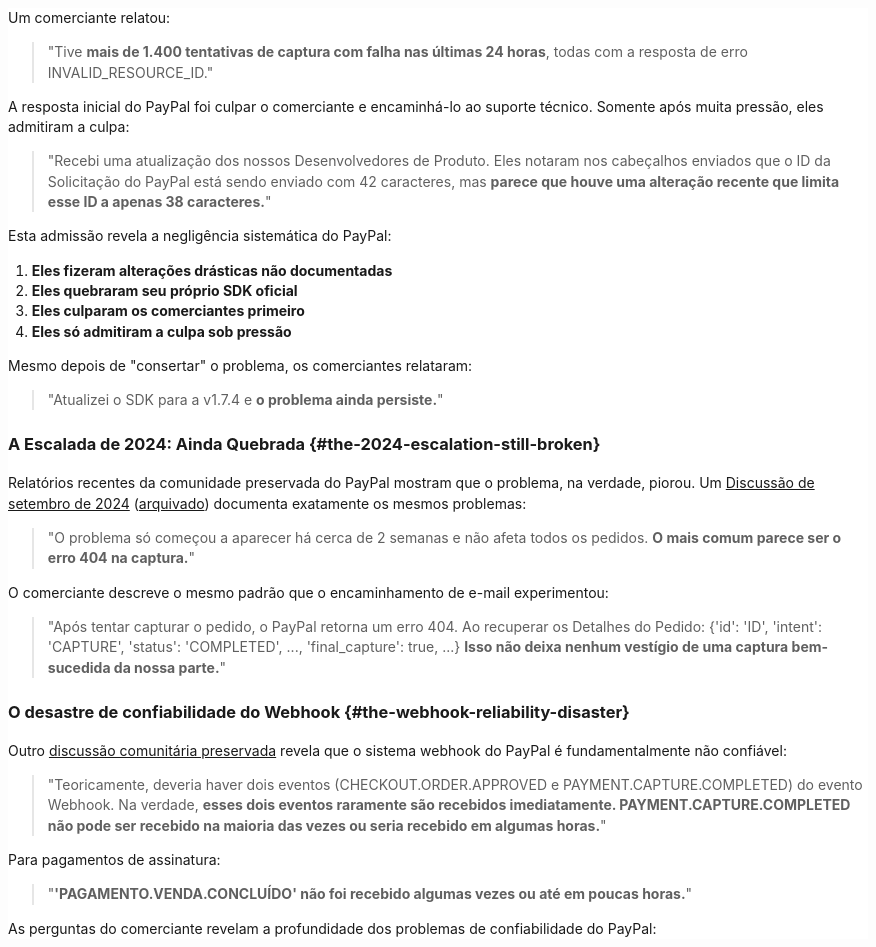 Um comerciante relatou:

> "Tive **mais de 1.400 tentativas de captura com falha nas últimas 24 horas**, todas com a resposta de erro INVALID_RESOURCE_ID."

A resposta inicial do PayPal foi culpar o comerciante e encaminhá-lo ao suporte técnico. Somente após muita pressão, eles admitiram a culpa:

> "Recebi uma atualização dos nossos Desenvolvedores de Produto. Eles notaram nos cabeçalhos enviados que o ID da Solicitação do PayPal está sendo enviado com 42 caracteres, mas **parece que houve uma alteração recente que limita esse ID a apenas 38 caracteres.**"

Esta admissão revela a negligência sistemática do PayPal:

1. **Eles fizeram alterações drásticas não documentadas**
2. **Eles quebraram seu próprio SDK oficial**
3. **Eles culparam os comerciantes primeiro**
4. **Eles só admitiram a culpa sob pressão**

Mesmo depois de "consertar" o problema, os comerciantes relataram:

> "Atualizei o SDK para a v1.7.4 e **o problema ainda persiste.**"

### A Escalada de 2024: Ainda Quebrada {#the-2024-escalation-still-broken}

Relatórios recentes da comunidade preservada do PayPal mostram que o problema, na verdade, piorou. Um [Discussão de setembro de 2024](https://ppl.lithium.com/t5/REST-APIs/Receiving-APPROVED-Webhooks-for-Order-but-capture-leads-to-404/td-p/3176093) ([arquivado](https://web.archive.org/web/20250708045416/https://ppl.lithium.com/t5/REST-APIs/Receiving-APPROVED-Webhooks-for-Order-but-capture-leads-to-404/td-p/3176093)) documenta exatamente os mesmos problemas:

> "O problema só começou a aparecer há cerca de 2 semanas e não afeta todos os pedidos. **O mais comum parece ser o erro 404 na captura.**"

O comerciante descreve o mesmo padrão que o encaminhamento de e-mail experimentou:

> "Após tentar capturar o pedido, o PayPal retorna um erro 404. Ao recuperar os Detalhes do Pedido: {'id': 'ID', 'intent': 'CAPTURE', 'status': 'COMPLETED', ..., 'final_capture': true, ...} **Isso não deixa nenhum vestígio de uma captura bem-sucedida da nossa parte.**"

### O desastre de confiabilidade do Webhook {#the-webhook-reliability-disaster}

Outro [discussão comunitária preservada](https://ppl.lithium.com/t5/REST-APIs/Not-received-PAYMENT-CAPTURE-COMPLETED-when-had-captured/m-p/3042446) revela que o sistema webhook do PayPal é fundamentalmente não confiável:

> "Teoricamente, deveria haver dois eventos (CHECKOUT.ORDER.APPROVED e PAYMENT.CAPTURE.COMPLETED) do evento Webhook. Na verdade, **esses dois eventos raramente são recebidos imediatamente. PAYMENT.CAPTURE.COMPLETED não pode ser recebido na maioria das vezes ou seria recebido em algumas horas.**"

Para pagamentos de assinatura:

> "**'PAGAMENTO.VENDA.CONCLUÍDO' não foi recebido algumas vezes ou até em poucas horas.**"

As perguntas do comerciante revelam a profundidade dos problemas de confiabilidade do PayPal:

